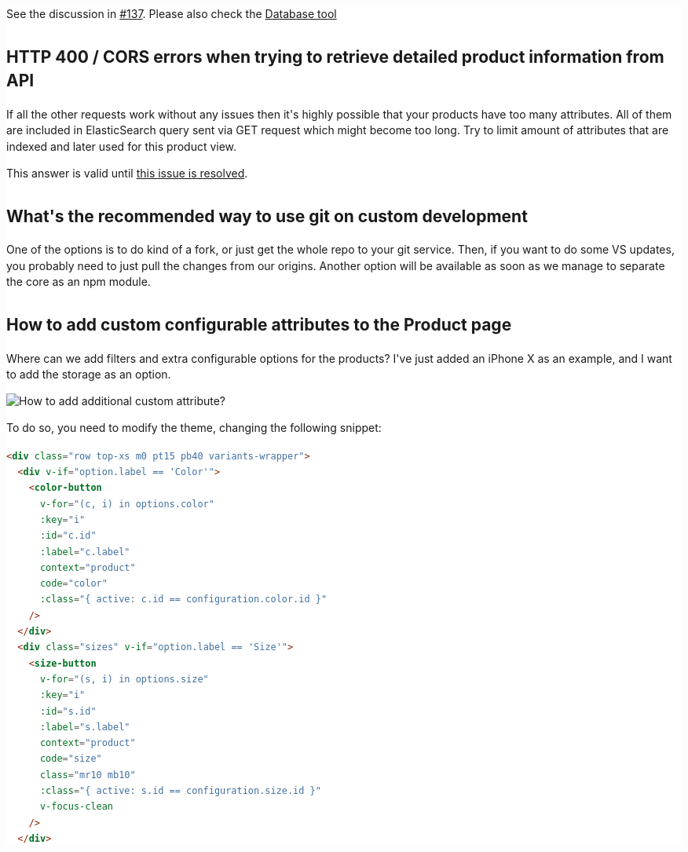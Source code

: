 See the discussion in [#137](https://github.com/vuestorefront/vue-storefront/issues/137).
Please also check the [Database tool](https://github.com/vuestorefront/vue-storefront/blob/master/docs/guide/data/database-tool.md)

## HTTP 400 / CORS errors when trying to retrieve detailed product information from API

If all the other requests work without any issues then it's highly possible that your products have too many attributes. All of them are included in ElasticSearch query sent via GET request which might become too long. Try to limit amount of attributes that are indexed and later used for this product view.

This answer is valid until [this issue is resolved](https://github.com/vuestorefront/vue-storefront/issues/2167).

## What's the recommended way to use git on custom development

One of the options is to do kind of a fork, or just get the whole repo to your git service. Then, if you want to do some VS updates, you probably need to just pull the changes from our origins. Another option will be available as soon as we manage to separate the core as an npm module.

## How to add custom configurable attributes to the Product page

Where can we add filters and extra configurable options for the products? I've just added an iPhone X as an example, and I want to add the storage as an option.

![How to add additional custom attribute?](../images/Apple_iPhone_X.png)

To do so, you need to modify the theme, changing the following snippet:

```html
<div class="row top-xs m0 pt15 pb40 variants-wrapper">
  <div v-if="option.label == 'Color'">
    <color-button
      v-for="(c, i) in options.color"
      :key="i"
      :id="c.id"
      :label="c.label"
      context="product"
      code="color"
      :class="{ active: c.id == configuration.color.id }"
    />
  </div>
  <div class="sizes" v-if="option.label == 'Size'">
    <size-button
      v-for="(s, i) in options.size"
      :key="i"
      :id="s.id"
      :label="s.label"
      context="product"
      code="size"
      class="mr10 mb10"
      :class="{ active: s.id == configuration.size.id }"
      v-focus-clean
    />
  </div>
```

